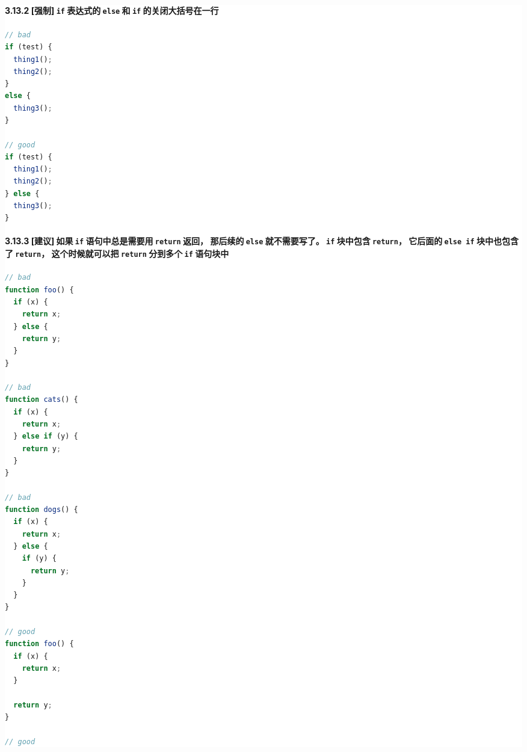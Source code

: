#### 3.13.2 [强制] `if` 表达式的 `else` 和 `if` 的关闭大括号在一行
```js
// bad
if (test) {
  thing1();
  thing2();
}
else {
  thing3();
}

// good
if (test) {
  thing1();
  thing2();
} else {
  thing3();
}
```

#### 3.13.3 [建议] 如果 `if` 语句中总是需要用 `return` 返回， 那后续的 `else` 就不需要写了。 `if` 块中包含 `return`， 它后面的 `else if` 块中也包含了 `return`， 这个时候就可以把 `return` 分到多个 `if` 语句块中

```js
// bad
function foo() {
  if (x) {
    return x;
  } else {
    return y;
  }
}

// bad
function cats() {
  if (x) {
    return x;
  } else if (y) {
    return y;
  }
}

// bad
function dogs() {
  if (x) {
    return x;
  } else {
    if (y) {
      return y;
    }
  }
}

// good
function foo() {
  if (x) {
    return x;
  }

  return y;
}

// good
```

  [getKey('enabled')]: true,
